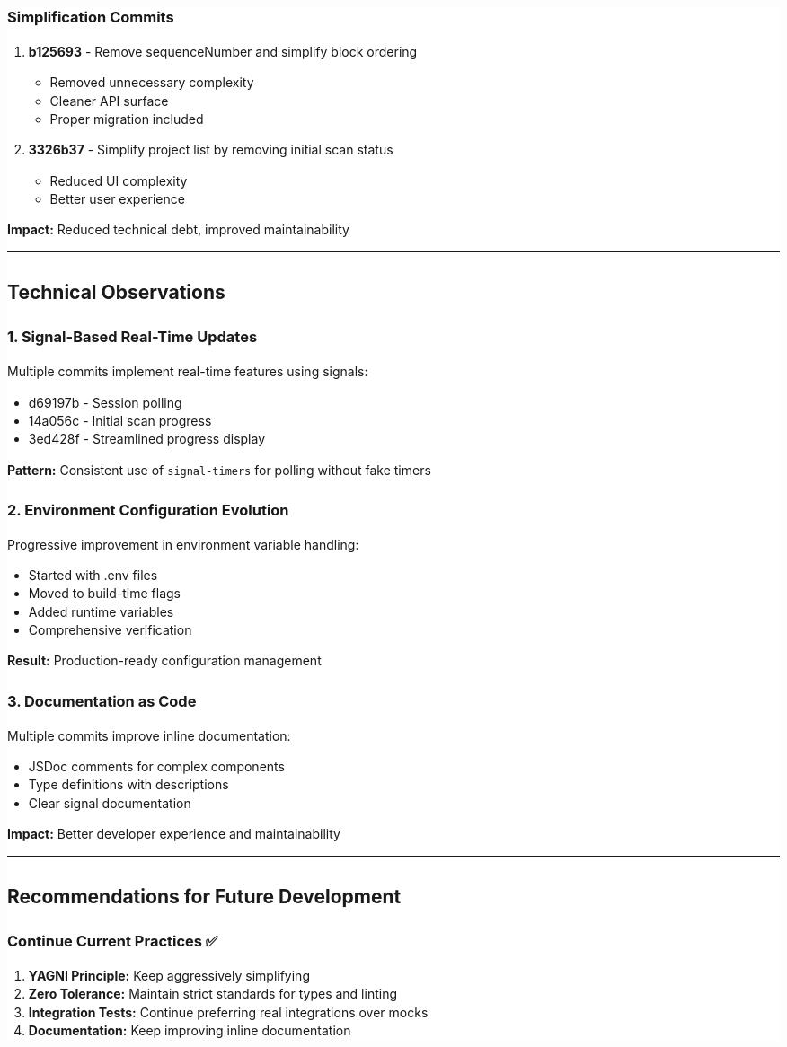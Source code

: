 ### Simplification Commits

1. **b125693** - Remove sequenceNumber and simplify block ordering
   - Removed unnecessary complexity
   - Cleaner API surface
   - Proper migration included

2. **3326b37** - Simplify project list by removing initial scan status
   - Reduced UI complexity
   - Better user experience

**Impact:** Reduced technical debt, improved maintainability

---

## Technical Observations

### 1. Signal-Based Real-Time Updates
Multiple commits implement real-time features using signals:
- d69197b - Session polling
- 14a056c - Initial scan progress
- 3ed428f - Streamlined progress display

**Pattern:** Consistent use of `signal-timers` for polling without fake timers

### 2. Environment Configuration Evolution
Progressive improvement in environment variable handling:
- Started with .env files
- Moved to build-time flags
- Added runtime variables
- Comprehensive verification

**Result:** Production-ready configuration management

### 3. Documentation as Code
Multiple commits improve inline documentation:
- JSDoc comments for complex components
- Type definitions with descriptions
- Clear signal documentation

**Impact:** Better developer experience and maintainability

---

## Recommendations for Future Development

### Continue Current Practices ✅

1. **YAGNI Principle:** Keep aggressively simplifying
2. **Zero Tolerance:** Maintain strict standards for types and linting
3. **Integration Tests:** Continue preferring real integrations over mocks
4. **Documentation:** Keep improving inline documentation
